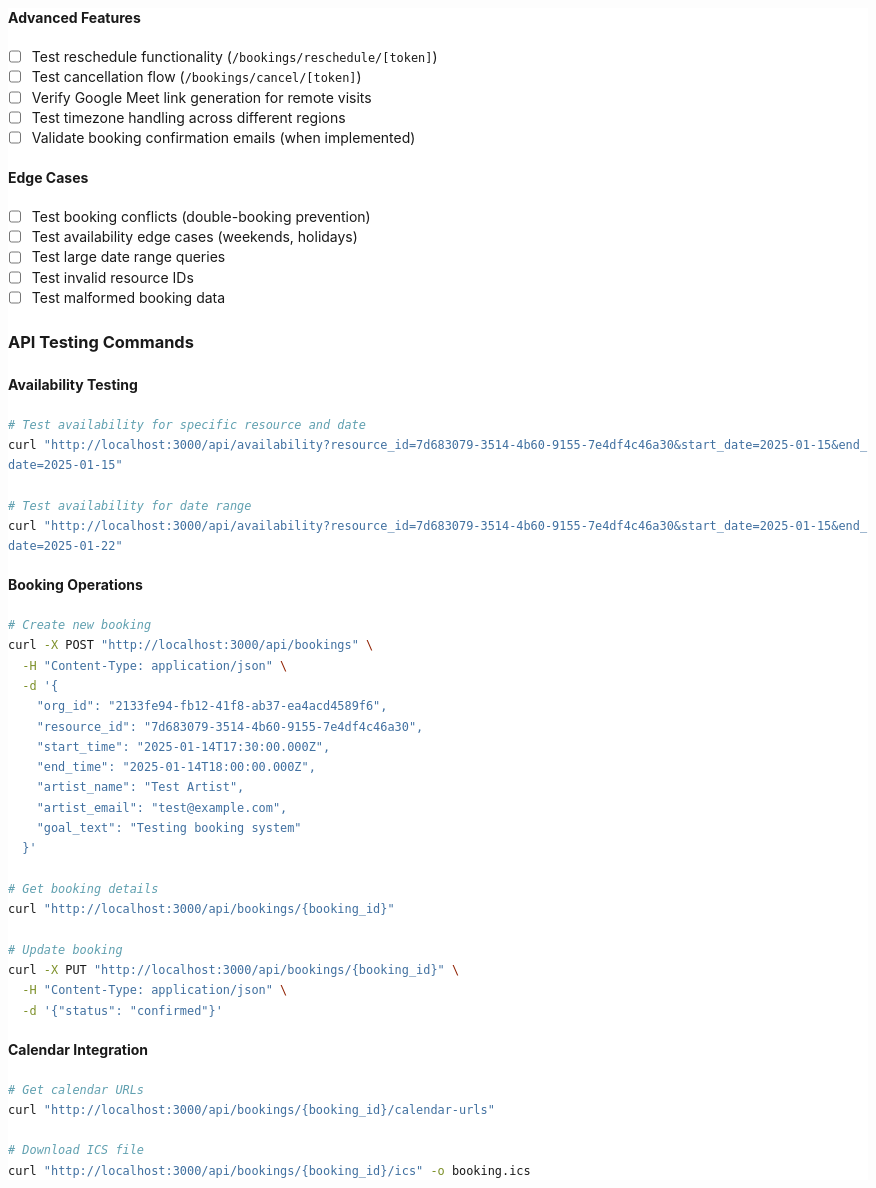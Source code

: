 #### Advanced Features
- [ ] Test reschedule functionality (`/bookings/reschedule/[token]`)
- [ ] Test cancellation flow (`/bookings/cancel/[token]`)
- [ ] Verify Google Meet link generation for remote visits
- [ ] Test timezone handling across different regions
- [ ] Validate booking confirmation emails (when implemented)

#### Edge Cases
- [ ] Test booking conflicts (double-booking prevention)
- [ ] Test availability edge cases (weekends, holidays)
- [ ] Test large date range queries
- [ ] Test invalid resource IDs
- [ ] Test malformed booking data

### API Testing Commands

#### Availability Testing
```bash
# Test availability for specific resource and date
curl "http://localhost:3000/api/availability?resource_id=7d683079-3514-4b60-9155-7e4df4c46a30&start_date=2025-01-15&end_date=2025-01-15"

# Test availability for date range
curl "http://localhost:3000/api/availability?resource_id=7d683079-3514-4b60-9155-7e4df4c46a30&start_date=2025-01-15&end_date=2025-01-22"
```

#### Booking Operations
```bash
# Create new booking
curl -X POST "http://localhost:3000/api/bookings" \
  -H "Content-Type: application/json" \
  -d '{
    "org_id": "2133fe94-fb12-41f8-ab37-ea4acd4589f6",
    "resource_id": "7d683079-3514-4b60-9155-7e4df4c46a30",
    "start_time": "2025-01-14T17:30:00.000Z",
    "end_time": "2025-01-14T18:00:00.000Z",
    "artist_name": "Test Artist",
    "artist_email": "test@example.com",
    "goal_text": "Testing booking system"
  }'

# Get booking details
curl "http://localhost:3000/api/bookings/{booking_id}"

# Update booking
curl -X PUT "http://localhost:3000/api/bookings/{booking_id}" \
  -H "Content-Type: application/json" \
  -d '{"status": "confirmed"}'
```

#### Calendar Integration
```bash
# Get calendar URLs
curl "http://localhost:3000/api/bookings/{booking_id}/calendar-urls"

# Download ICS file
curl "http://localhost:3000/api/bookings/{booking_id}/ics" -o booking.ics
```
